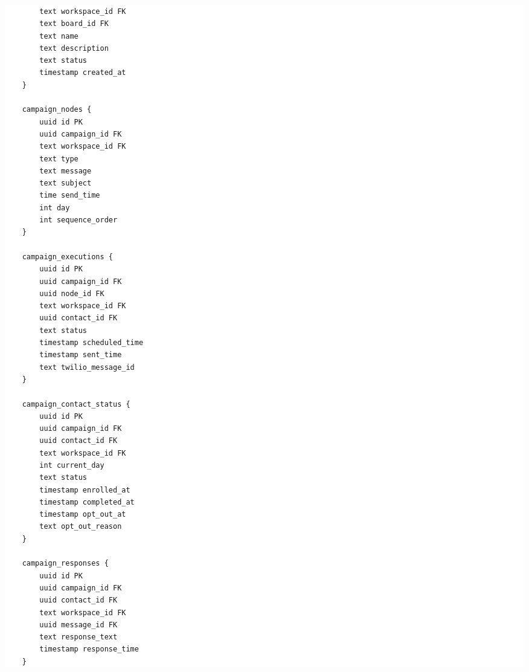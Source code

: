 ```mermaid
        text workspace_id FK
        text board_id FK
        text name
        text description
        text status
        timestamp created_at
    }
    
    campaign_nodes {
        uuid id PK
        uuid campaign_id FK
        text workspace_id FK
        text type
        text message
        text subject
        time send_time
        int day
        int sequence_order
    }
    
    campaign_executions {
        uuid id PK
        uuid campaign_id FK
        uuid node_id FK
        text workspace_id FK
        uuid contact_id FK
        text status
        timestamp scheduled_time
        timestamp sent_time
        text twilio_message_id
    }
    
    campaign_contact_status {
        uuid id PK
        uuid campaign_id FK
        uuid contact_id FK
        text workspace_id FK
        int current_day
        text status
        timestamp enrolled_at
        timestamp completed_at
        timestamp opt_out_at
        text opt_out_reason
    }
    
    campaign_responses {
        uuid id PK
        uuid campaign_id FK
        uuid contact_id FK
        text workspace_id FK
        uuid message_id FK
        text response_text
        timestamp response_time
    }
```
